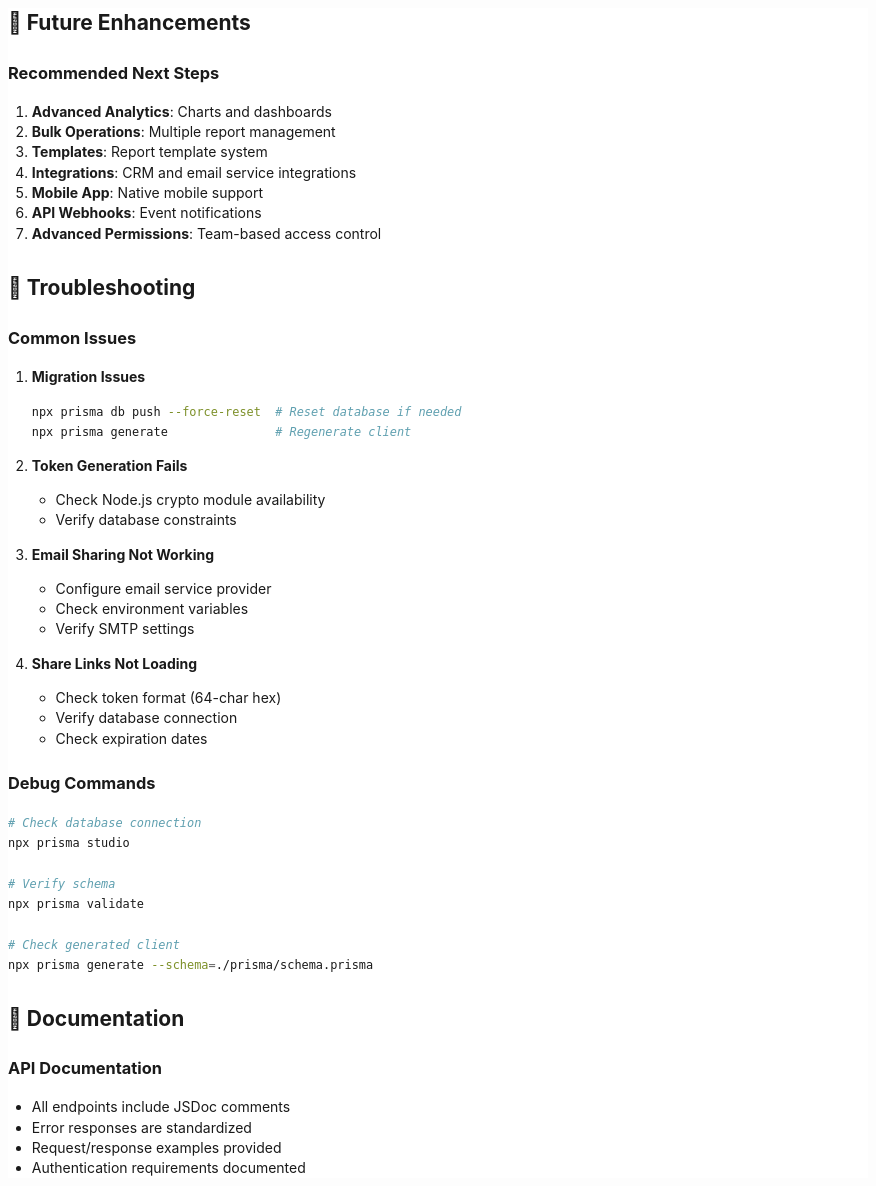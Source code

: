## 🔄 Future Enhancements

### Recommended Next Steps
1. **Advanced Analytics**: Charts and dashboards
2. **Bulk Operations**: Multiple report management
3. **Templates**: Report template system
4. **Integrations**: CRM and email service integrations
5. **Mobile App**: Native mobile support
6. **API Webhooks**: Event notifications
7. **Advanced Permissions**: Team-based access control

## 🐛 Troubleshooting

### Common Issues

1. **Migration Issues**
   ```bash
   npx prisma db push --force-reset  # Reset database if needed
   npx prisma generate               # Regenerate client
   ```

2. **Token Generation Fails**
   - Check Node.js crypto module availability
   - Verify database constraints

3. **Email Sharing Not Working**
   - Configure email service provider
   - Check environment variables
   - Verify SMTP settings

4. **Share Links Not Loading**
   - Check token format (64-char hex)
   - Verify database connection
   - Check expiration dates

### Debug Commands
```bash
# Check database connection
npx prisma studio

# Verify schema
npx prisma validate

# Check generated client
npx prisma generate --schema=./prisma/schema.prisma
```

## 📝 Documentation

### API Documentation
- All endpoints include JSDoc comments
- Error responses are standardized
- Request/response examples provided
- Authentication requirements documented
